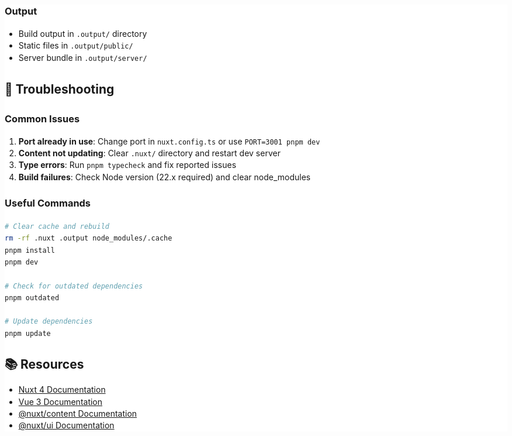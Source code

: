 ### Output

- Build output in `.output/` directory
- Static files in `.output/public/`
- Server bundle in `.output/server/`

## 🔧 Troubleshooting

### Common Issues

1. **Port already in use**: Change port in `nuxt.config.ts` or use `PORT=3001 pnpm dev`
2. **Content not updating**: Clear `.nuxt/` directory and restart dev server
3. **Type errors**: Run `pnpm typecheck` and fix reported issues
4. **Build failures**: Check Node version (22.x required) and clear node_modules

### Useful Commands

```bash
# Clear cache and rebuild
rm -rf .nuxt .output node_modules/.cache
pnpm install
pnpm dev

# Check for outdated dependencies
pnpm outdated

# Update dependencies
pnpm update
```

## 📚 Resources

- [Nuxt 4 Documentation](https://nuxt.com/)
- [Vue 3 Documentation](https://vuejs.org/)
- [@nuxt/content Documentation](https://content.nuxt.com/)
- [@nuxt/ui Documentation](https://ui.nuxt.com/)
